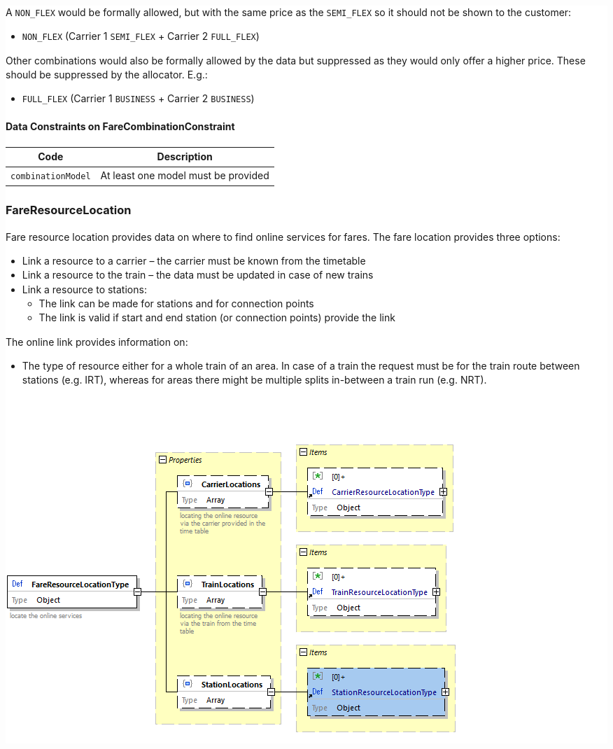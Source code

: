 A `NON_FLEX` would be formally allowed, but with the same price as the `SEMI_FLEX` so
it should not be shown to the customer:

- `NON_FLEX` (Carrier 1 `SEMI_FLEX` + Carrier 2 `FULL_FLEX`)

Other combinations would also be formally allowed by the data but suppressed as they
would only offer a higher price. These should be suppressed by the allocator. E.g.:

- `FULL_FLEX` (Carrier 1 `BUSINESS` + Carrier 2 `BUSINESS`)

#### Data Constraints on FareCombinationConstraint

| Code | Description |
|---|---|
| `combinationModel` | At least one model must be provided |

### FareResourceLocation

Fare resource location provides data on where to find online services for fares.
The fare location provides three options:

- Link a resource to a carrier – the carrier must be known from the timetable
- Link a resource to the train – the data must be updated in case of new trains
- Link a resource to stations:
  - The link can be made for stations and for connection points
  - The link is valid if start and end station (or connection points) provide the link

The online link provides information on:

- The type of resource either for a whole train of an area. In case of a train the
  request must be for the train route between stations (e.g. IRT), whereas for areas
  there might be multiple splits in-between a train run (e.g. NRT).


![Fare Resource Location Type](../images/common-data-structures/fare-resource-location-type.png)
